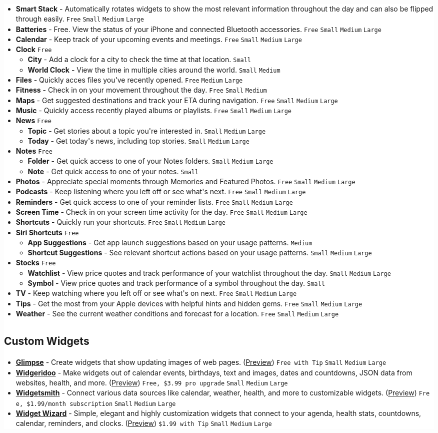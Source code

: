 - **Smart Stack** - Automatically rotates widgets to show the most relevant information throughout the day and can also be flipped through easily. `Free` `Small` `Medium` `Large`
- **Batteries** - Free. View the status of your iPhone and connected Bluetooth accessories. `Free` `Small` `Medium` `Large`
- **Calendar** - Keep track of your upcoming events and meetings. `Free` `Small` `Medium` `Large`
- **Clock** `Free`
  - **City** -  Add a clock for a city to check the time at that location. `Small`
  - **World Clock** - View the time in multiple cities around the world. `Small` `Medium`
- **Files** - Quickly acces files you've recently opened. `Free` `Medium` `Large`
- **Fitness** - Check in on your movement throughout the day. `Free` `Small` `Medium`
- **Maps** - Get suggested destinations and track your ETA during navigation. `Free` `Small` `Medium` `Large`
- **Music** - Quickly access recently played albums or playlists. `Free` `Small` `Medium` `Large`
- **News** `Free`
  - **Topic** - Get stories about a topic you're interested in. `Small` `Medium` `Large`
  - **Today** - Get today's news, including top stories. `Small` `Medium` `Large`
- **Notes** `Free`
  - **Folder** - Get quick access to one of your Notes folders. `Small` `Medium` `Large`
  - **Note** - Get quick access to one of your notes. `Small`
- **Photos** - Appreciate special moments through Memories and Featured Photos. `Free` `Small` `Medium` `Large`
- **Podcasts** - Keep listening where you left off or see what's next. `Free` `Small` `Medium` `Large`
- **Reminders** - Get quick access to one of your reminder lists. `Free` `Small` `Medium` `Large`
- **Screen Time** - Check in on your screen time activity for the day. `Free` `Small` `Medium` `Large`
- **Shortcuts** - Quickly run your shortcuts. `Free` `Small` `Medium` `Large`
- **Siri Shortcuts** `Free`
  - **App Suggestions** - Get app launch suggestions based on your usage patterns. `Medium`
  - **Shortcut Suggestions** - See relevant shortcut actions based on your usage patterns. `Small` `Medium` `Large`
- **Stocks** `Free`
  - **Watchlist** - View price quotes and track performance of your watchlist throughout the day. `Small` `Medium` `Large`
  - **Symbol** - View price quotes and track performance of a symbol throughout the day. `Small`
- **TV** - Keep watching where you left off or see what's on next. `Free` `Small` `Medium` `Large`
- **Tips** - Get the most from your Apple devices with helpful hints and hidden gems. `Free` `Small` `Medium` `Large`
- **Weather** - See the current weather conditions and forecast for a location. `Free` `Small` `Medium` `Large`

## Custom Widgets

- **[Glimpse](https://apps.apple.com/us/app/glimpse-2/id1524217845)** - Create widgets that show updating images of web pages. ([Preview](Screenshots/Glimpse/widgets.png)) `Free with Tip` `Small` `Medium` `Large`
- **[Widgeridoo](https://apps.apple.com/us/app/widgeridoo/id1531359008)** - Make widgets out of calendar events, birthdays, text and images, dates and countdowns, JSON data from websites, health, and more. ([Preview](Screenshots/Widgeridoo/widgets.png)) `Free, $3.99 pro upgrade` `Small` `Medium` `Large`
- **[Widgetsmith](https://apps.apple.com/us/app/widgetsmith/id1523682319)** - Connect various data sources like calendar, weather, health, and more to customizable widgets. ([Preview](https://twitter.com/_DavidSmith/status/1306358410493992961)) `Free, $1.99/month subscription` `Small` `Medium` `Large`
- **[Widget Wizard](https://apps.apple.com/us/app/widget-wizard/id1524227906)** - Simple, elegant and highly customization widgets that connect to your agenda, health stats, countdowns, calendar, reminders, and clocks. ([Preview](Screenshots/Widget_Wizard/widgets.png)) `$1.99 with Tip` `Small` `Medium` `Large`
